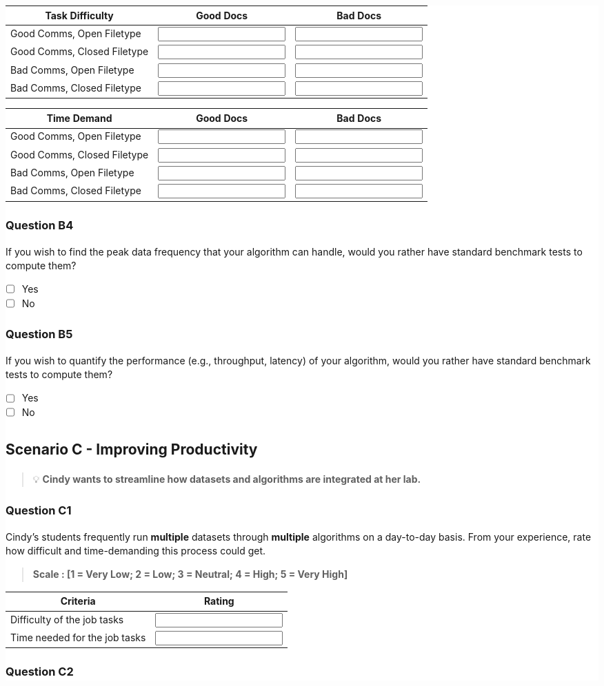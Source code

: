 | Task Difficulty             | Good Docs | Bad Docs |
| --------------------------- | --------- | -------- |
| Good Comms, Open Filetype   | <input>   | <input>  |
| Good Comms, Closed Filetype | <input>   | <input>  |
| Bad Comms, Open Filetype    | <input>   | <input>  |
| Bad Comms, Closed Filetype  | <input>   | <input>  |

| Time Demand                 | Good Docs | Bad Docs |
| --------------------------- | --------- | -------- |
| Good Comms, Open Filetype   | <input>   | <input>  |
| Good Comms, Closed Filetype | <input>   | <input>  |
| Bad Comms, Open Filetype    | <input>   | <input>  |
| Bad Comms, Closed Filetype  | <input>   | <input>  |

### Question B4

If you wish to find the peak data frequency that your algorithm can handle, would you rather have standard benchmark tests to compute them?

- [ ] Yes
- [ ] No

### Question B5

If you wish to quantify the performance (e.g., throughput, latency) of your algorithm, would you rather have standard benchmark tests to compute them?

- [ ] Yes
- [ ] No

## Scenario C - Improving Productivity

> 💡 **Cindy wants to streamline how datasets and algorithms are integrated at her lab.**

### Question C1

Cindy’s students frequently run **multiple** datasets through **multiple** algorithms on a day-to-day basis. From your experience, rate how difficult and time-demanding this process could get.

> **Scale : [1 = Very Low; 2 = Low; 3 = Neutral; 4 = High; 5 = Very High]**

| Criteria                      | Rating  |
| ----------------------------- | ------- |
| Difficulty of the job tasks   | <input> |
| Time needed for the job tasks | <input> |

### Question C2
